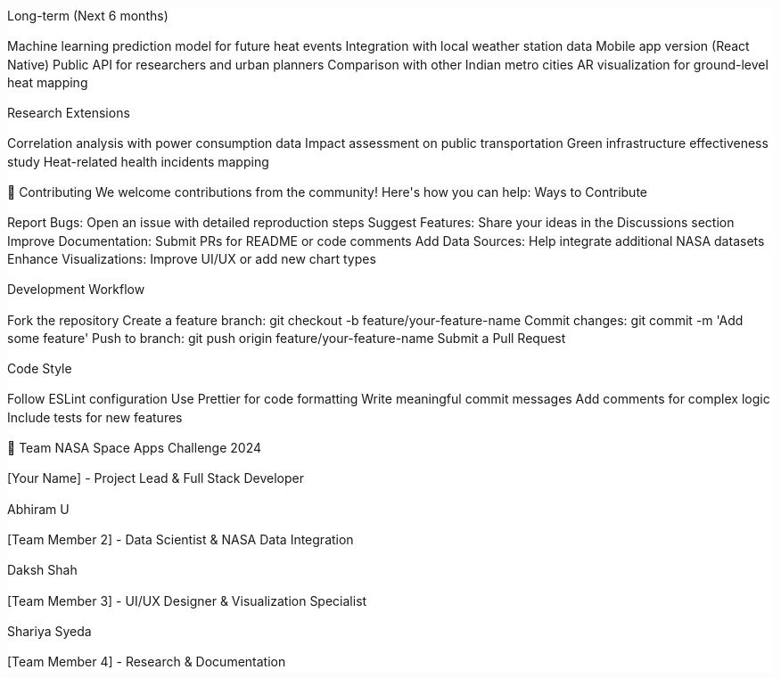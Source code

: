 Long-term (Next 6 months)

 Machine learning prediction model for future heat events
 Integration with local weather station data
 Mobile app version (React Native)
 Public API for researchers and urban planners
 Comparison with other Indian metro cities
 AR visualization for ground-level heat mapping

Research Extensions

 Correlation analysis with power consumption data
 Impact assessment on public transportation
 Green infrastructure effectiveness study
 Heat-related health incidents mapping

🤝 Contributing
We welcome contributions from the community! Here's how you can help:
Ways to Contribute

Report Bugs: Open an issue with detailed reproduction steps
Suggest Features: Share your ideas in the Discussions section
Improve Documentation: Submit PRs for README or code comments
Add Data Sources: Help integrate additional NASA datasets
Enhance Visualizations: Improve UI/UX or add new chart types

Development Workflow

Fork the repository
Create a feature branch: git checkout -b feature/your-feature-name
Commit changes: git commit -m 'Add some feature'
Push to branch: git push origin feature/your-feature-name
Submit a Pull Request

Code Style

Follow ESLint configuration
Use Prettier for code formatting
Write meaningful commit messages
Add comments for complex logic
Include tests for new features

👥 Team
NASA Space Apps Challenge 2024

[Your Name] - Project Lead & Full Stack Developer

Abhiram U

[Team Member 2] - Data Scientist & NASA Data Integration

Daksh Shah


[Team Member 3] - UI/UX Designer & Visualization Specialist

Shariya Syeda


[Team Member 4] - Research & Documentation
